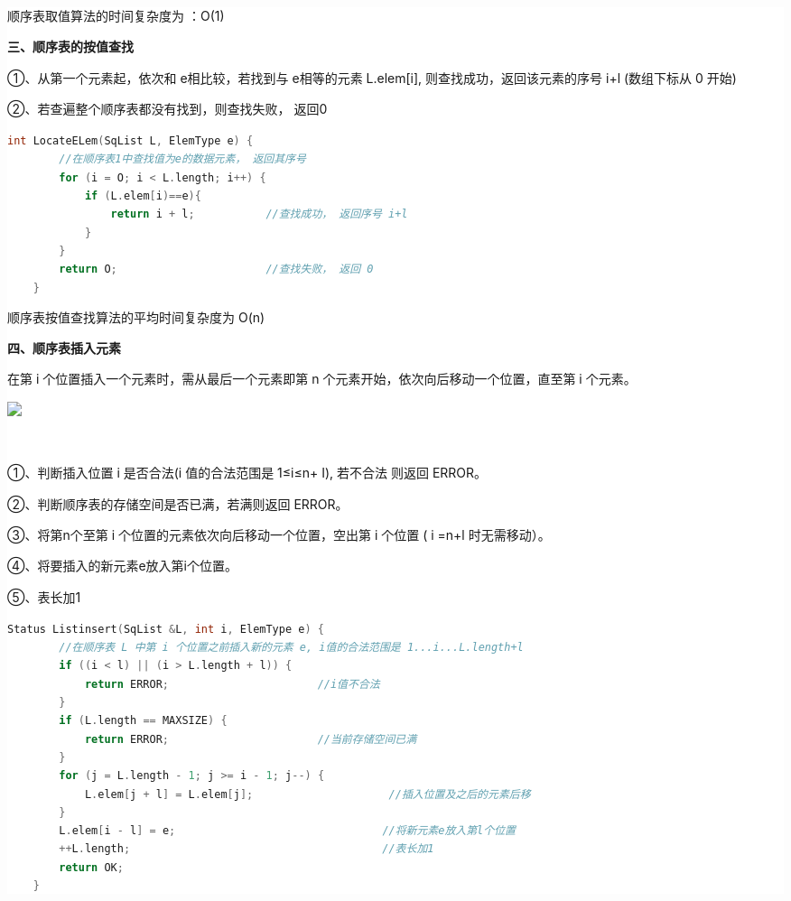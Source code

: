 顺序表取值算法的时间复杂度为 ：O(1)

**三、顺序表的按值查找**

①、从第一个元素起，依次和 e相比较，若找到与 e相等的元素 L.elem[i], 则查找成功，返回该元素的序号 i+l  (数组下标从 0 开始)

②、若查遍整个顺序表都没有找到，则查找失败， 返回0

```c
int LocateELem(SqList L, ElemType e) {
        //在顺序表1中查找值为e的数据元素， 返回其序号
        for (i = O; i < L.length; i++) {
            if (L.elem[i)==e){
                return i + l;           //查找成功， 返回序号 i+l
            }
        }
        return O;                       //查找失败， 返回 0           
    }
```

顺序表按值查找算法的平均时间复杂度为 O(n)

**四、顺序表插入元素**

在第 i 个位置插入一个元素时，需从最后一个元素即第 n 个元素开始，依次向后移动一个位置，直至第 i 个元素。

![](https://img-blog.csdnimg.cn/20201108152742279.png#pic_center)


&nbsp;

①、判断插入位置 i 是否合法(i 值的合法范围是 1≤i≤n+ I), 若不合法 则返回 ERROR。

②、判断顺序表的存储空间是否已满，若满则返回 ERROR。

③、将第n个至第 i 个位置的元素依次向后移动一个位置，空出第 i 个位置 ( i =n+l 时无需移动）。

④、将要插入的新元素e放入第i个位置。

⑤、表长加1

```c
Status Listinsert(SqList &L, int i, ElemType e) {
        //在顺序表 L 中第 i 个位置之前插入新的元素 e, i值的合法范围是 1...i...L.length+l
        if ((i < l) || (i > L.length + l)) {
            return ERROR;                       //i值不合法
        }
        if (L.length == MAXSIZE) {
            return ERROR;                       //当前存储空间已满
        }
        for (j = L.length - 1; j >= i - 1; j--) {
            L.elem[j + l] = L.elem[j];                     //插入位置及之后的元素后移
        }
        L.elem[i - l] = e;                                //将新元素e放入第l个位置
        ++L.length;                                       //表长加1
        return OK;
    }
```
